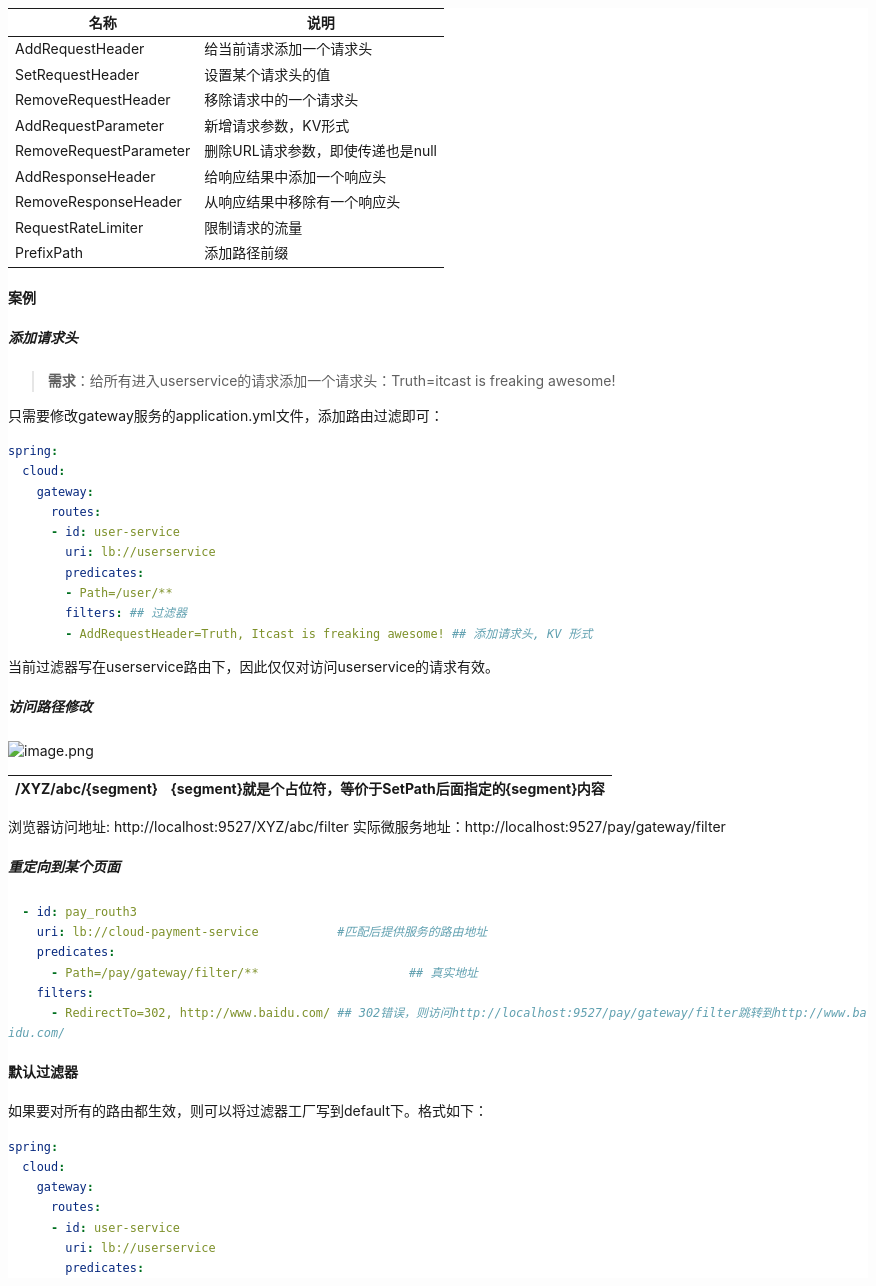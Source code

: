 | **名称** | **说明** |
| --- | --- |
| AddRequestHeader | 给当前请求添加一个请求头 |
| SetRequestHeader | 设置某个请求头的值 |
| RemoveRequestHeader | 移除请求中的一个请求头 |
| AddRequestParameter | 新增请求参数，KV形式 |
| RemoveRequestParameter | 删除URL请求参数，即使传递也是null |
| AddResponseHeader | 给响应结果中添加一个响应头 |
| RemoveResponseHeader | 从响应结果中移除有一个响应头 |
| RequestRateLimiter | 限制请求的流量 |
| PrefixPath | 添加路径前缀 |

#### 案例
##### 添加请求头
> **需求**：给所有进入userservice的请求添加一个请求头：Truth=itcast is freaking awesome!

只需要修改gateway服务的application.yml文件，添加路由过滤即可：
```yaml
spring:
  cloud:
    gateway:
      routes:
      - id: user-service 
        uri: lb://userservice 
        predicates: 
        - Path=/user/** 
        filters: ## 过滤器
        - AddRequestHeader=Truth, Itcast is freaking awesome! ## 添加请求头, KV 形式
```
当前过滤器写在userservice路由下，因此仅仅对访问userservice的请求有效。
##### 访问路径修改
![image.png](https://gcore.jsdelivr.net/gh/Okita1027/knowledge-database-images@main/frame/spring/springcloud/202406171801241.png)

| /XYZ/abc/{segment} | {segment}就是个占位符，等价于SetPath后面指定的{segment}内容 |
| --- | --- |

浏览器访问地址: http://localhost:9527/XYZ/abc/filter
实际微服务地址：http://localhost:9527/pay/gateway/filter
##### 重定向到某个页面
```yaml
  - id: pay_routh3
    uri: lb://cloud-payment-service           #匹配后提供服务的路由地址
    predicates:
      - Path=/pay/gateway/filter/** 					## 真实地址
    filters:
      - RedirectTo=302, http://www.baidu.com/ ## 302错误，则访问http://localhost:9527/pay/gateway/filter跳转到http://www.baidu.com/
```
#### 默认过滤器
如果要对所有的路由都生效，则可以将过滤器工厂写到default下。格式如下：
```yaml
spring:
  cloud:
    gateway:
      routes:
      - id: user-service 
        uri: lb://userservice 
        predicates: 
```